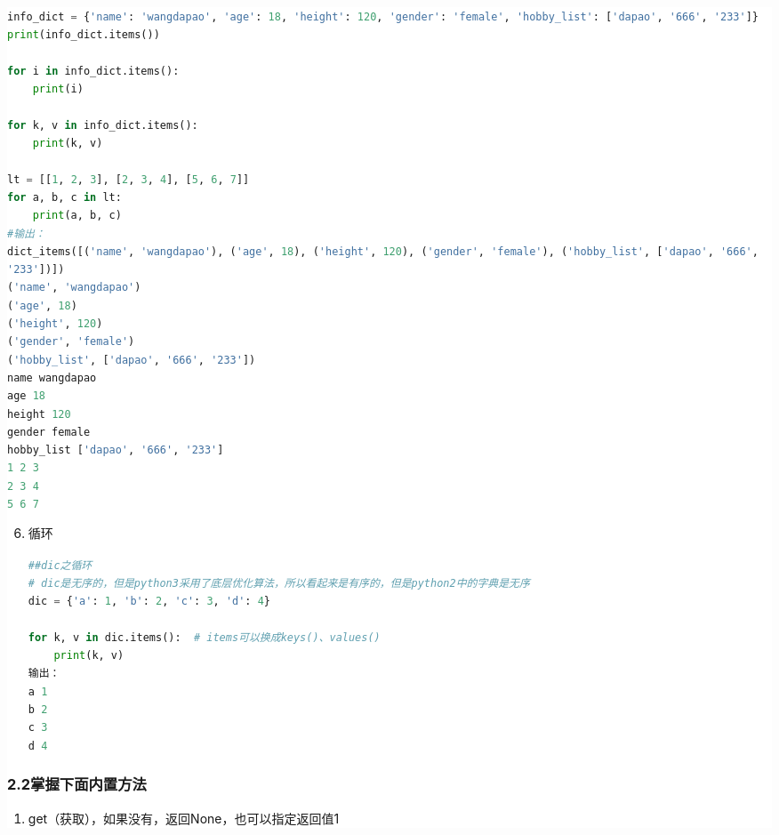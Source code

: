    ```python
   info_dict = {'name': 'wangdapao', 'age': 18, 'height': 120, 'gender': 'female', 'hobby_list': ['dapao', '666', '233']}
   print(info_dict.items())
   
   for i in info_dict.items():
       print(i)
   
   for k, v in info_dict.items():
       print(k, v)
   
   lt = [[1, 2, 3], [2, 3, 4], [5, 6, 7]]
   for a, b, c in lt:
       print(a, b, c)
   #输出：
   dict_items([('name', 'wangdapao'), ('age', 18), ('height', 120), ('gender', 'female'), ('hobby_list', ['dapao', '666', '233'])])
   ('name', 'wangdapao')
   ('age', 18)
   ('height', 120)
   ('gender', 'female')
   ('hobby_list', ['dapao', '666', '233'])
   name wangdapao
   age 18
   height 120
   gender female
   hobby_list ['dapao', '666', '233']
   1 2 3
   2 3 4
   5 6 7
   ```

   

6. 循环

   ```python
   ##dic之循环
   # dic是无序的，但是python3采用了底层优化算法，所以看起来是有序的，但是python2中的字典是无序
   dic = {'a': 1, 'b': 2, 'c': 3, 'd': 4}
   
   for k, v in dic.items():  # items可以换成keys()、values()
       print(k, v)
   输出：
   a 1
   b 2
   c 3
   d 4
   ```

   

### 2.2掌握下面内置方法

1. get（获取），如果没有，返回None，也可以指定返回值1
